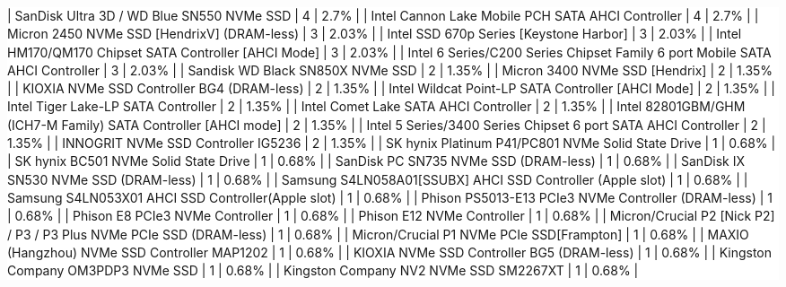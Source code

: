 | SanDisk Ultra 3D / WD Blue SN550 NVMe SSD                                    | 4         | 2.7%    |
| Intel Cannon Lake Mobile PCH SATA AHCI Controller                            | 4         | 2.7%    |
| Micron 2450 NVMe SSD [HendrixV] (DRAM-less)                                  | 3         | 2.03%   |
| Intel SSD 670p Series [Keystone Harbor]                                      | 3         | 2.03%   |
| Intel HM170/QM170 Chipset SATA Controller [AHCI Mode]                        | 3         | 2.03%   |
| Intel 6 Series/C200 Series Chipset Family 6 port Mobile SATA AHCI Controller | 3         | 2.03%   |
| Sandisk WD Black SN850X NVMe SSD                                             | 2         | 1.35%   |
| Micron 3400 NVMe SSD [Hendrix]                                               | 2         | 1.35%   |
| KIOXIA NVMe SSD Controller BG4 (DRAM-less)                                   | 2         | 1.35%   |
| Intel Wildcat Point-LP SATA Controller [AHCI Mode]                           | 2         | 1.35%   |
| Intel Tiger Lake-LP SATA Controller                                          | 2         | 1.35%   |
| Intel Comet Lake SATA AHCI Controller                                        | 2         | 1.35%   |
| Intel 82801GBM/GHM (ICH7-M Family) SATA Controller [AHCI mode]               | 2         | 1.35%   |
| Intel 5 Series/3400 Series Chipset 6 port SATA AHCI Controller               | 2         | 1.35%   |
| INNOGRIT NVMe SSD Controller IG5236                                          | 2         | 1.35%   |
| SK hynix Platinum P41/PC801 NVMe Solid State Drive                           | 1         | 0.68%   |
| SK hynix BC501 NVMe Solid State Drive                                        | 1         | 0.68%   |
| SanDisk PC SN735 NVMe SSD (DRAM-less)                                        | 1         | 0.68%   |
| SanDisk IX SN530 NVMe SSD (DRAM-less)                                        | 1         | 0.68%   |
| Samsung S4LN058A01[SSUBX] AHCI SSD Controller (Apple slot)                   | 1         | 0.68%   |
| Samsung S4LN053X01 AHCI SSD Controller(Apple slot)                           | 1         | 0.68%   |
| Phison PS5013-E13 PCIe3 NVMe Controller (DRAM-less)                          | 1         | 0.68%   |
| Phison E8 PCIe3 NVMe Controller                                              | 1         | 0.68%   |
| Phison E12 NVMe Controller                                                   | 1         | 0.68%   |
| Micron/Crucial P2 [Nick P2] / P3 / P3 Plus NVMe PCIe SSD (DRAM-less)         | 1         | 0.68%   |
| Micron/Crucial P1 NVMe PCIe SSD[Frampton]                                    | 1         | 0.68%   |
| MAXIO (Hangzhou) NVMe SSD Controller MAP1202                                 | 1         | 0.68%   |
| KIOXIA NVMe SSD Controller BG5 (DRAM-less)                                   | 1         | 0.68%   |
| Kingston Company OM3PDP3 NVMe SSD                                            | 1         | 0.68%   |
| Kingston Company NV2 NVMe SSD SM2267XT                                       | 1         | 0.68%   |
